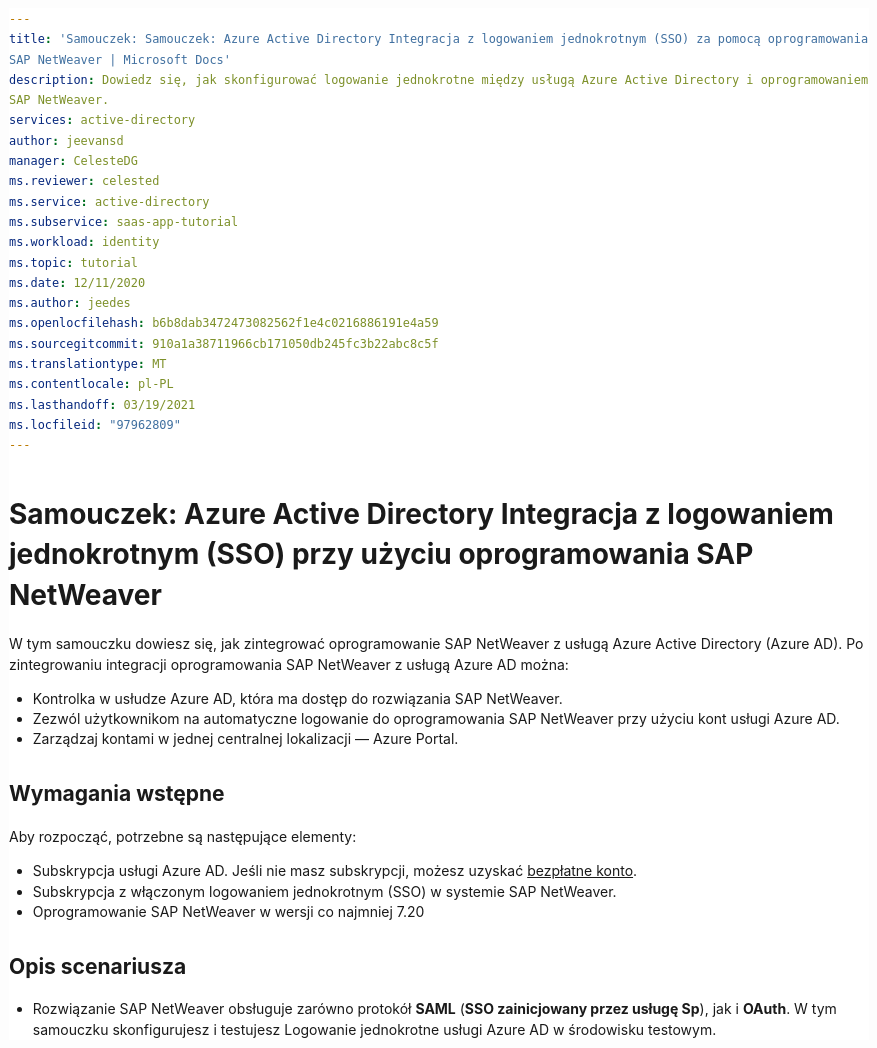 ```yaml
---
title: 'Samouczek: Samouczek: Azure Active Directory Integracja z logowaniem jednokrotnym (SSO) za pomocą oprogramowania SAP NetWeaver | Microsoft Docs'
description: Dowiedz się, jak skonfigurować logowanie jednokrotne między usługą Azure Active Directory i oprogramowaniem SAP NetWeaver.
services: active-directory
author: jeevansd
manager: CelesteDG
ms.reviewer: celested
ms.service: active-directory
ms.subservice: saas-app-tutorial
ms.workload: identity
ms.topic: tutorial
ms.date: 12/11/2020
ms.author: jeedes
ms.openlocfilehash: b6b8dab3472473082562f1e4c0216886191e4a59
ms.sourcegitcommit: 910a1a38711966cb171050db245fc3b22abc8c5f
ms.translationtype: MT
ms.contentlocale: pl-PL
ms.lasthandoff: 03/19/2021
ms.locfileid: "97962809"
---
```

# <a name="tutorial-azure-active-directory-single-sign-on-sso-integration-with-sap-netweaver"></a>Samouczek: Azure Active Directory Integracja z logowaniem jednokrotnym (SSO) przy użyciu oprogramowania SAP NetWeaver

W tym samouczku dowiesz się, jak zintegrować oprogramowanie SAP NetWeaver z usługą Azure Active Directory (Azure AD). Po zintegrowaniu integracji oprogramowania SAP NetWeaver z usługą Azure AD można:

* Kontrolka w usłudze Azure AD, która ma dostęp do rozwiązania SAP NetWeaver.
* Zezwól użytkownikom na automatyczne logowanie do oprogramowania SAP NetWeaver przy użyciu kont usługi Azure AD.
* Zarządzaj kontami w jednej centralnej lokalizacji — Azure Portal.

## <a name="prerequisites"></a>Wymagania wstępne

Aby rozpocząć, potrzebne są następujące elementy:

* Subskrypcja usługi Azure AD. Jeśli nie masz subskrypcji, możesz uzyskać [bezpłatne konto](https://azure.microsoft.com/free/).
* Subskrypcja z włączonym logowaniem jednokrotnym (SSO) w systemie SAP NetWeaver.
* Oprogramowanie SAP NetWeaver w wersji co najmniej 7.20

## <a name="scenario-description"></a>Opis scenariusza

* Rozwiązanie SAP NetWeaver obsługuje zarówno protokół **SAML** (**SSO zainicjowany przez usługę Sp**), jak i **OAuth**. W tym samouczku skonfigurujesz i testujesz Logowanie jednokrotne usługi Azure AD w środowisku testowym. 
